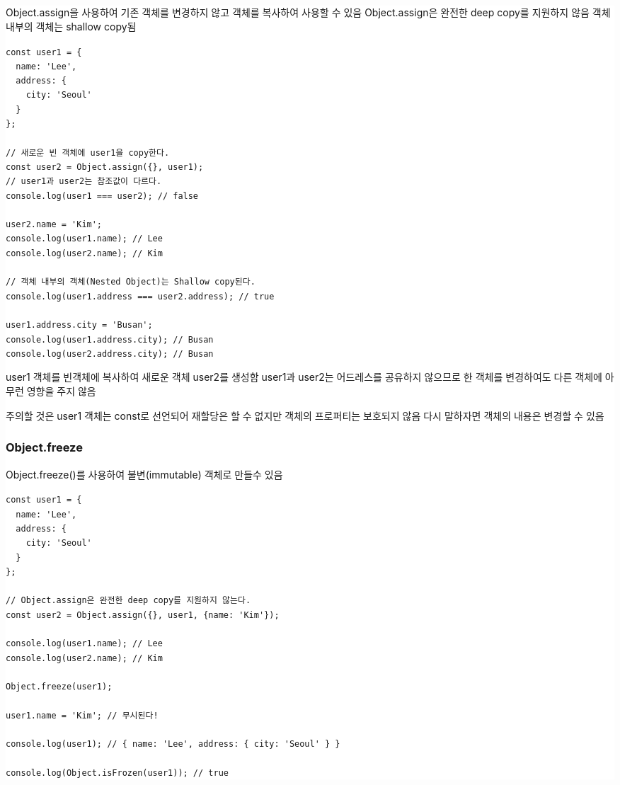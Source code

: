 Object.assign을 사용하여 기존 객체를 변경하지 않고 객체를 복사하여 사용할 수 있음
Object.assign은 완전한 deep copy를 지원하지 않음
객체 내부의 객체는 shallow copy됨

```
const user1 = {
  name: 'Lee',
  address: {
    city: 'Seoul'
  }
};

// 새로운 빈 객체에 user1을 copy한다.
const user2 = Object.assign({}, user1);
// user1과 user2는 참조값이 다르다.
console.log(user1 === user2); // false

user2.name = 'Kim';
console.log(user1.name); // Lee
console.log(user2.name); // Kim

// 객체 내부의 객체(Nested Object)는 Shallow copy된다.
console.log(user1.address === user2.address); // true

user1.address.city = 'Busan';
console.log(user1.address.city); // Busan
console.log(user2.address.city); // Busan
```

user1 객체를 빈객체에 복사하여 새로운 객체 user2를 생성함
user1과 user2는 어드레스를 공유하지 않으므로 한 객체를 변경하여도 다른 객체에 아무런 영향을 주지 않음

주의할 것은 user1 객체는 const로 선언되어 재할당은 할 수 없지만 객체의 프로퍼티는 보호되지 않음 다시 말하자면 객체의 내용은 변경할 수 있음

### Object.freeze

Object.freeze()를 사용하여 불변(immutable) 객체로 만들수 있음

```
const user1 = {
  name: 'Lee',
  address: {
    city: 'Seoul'
  }
};

// Object.assign은 완전한 deep copy를 지원하지 않는다.
const user2 = Object.assign({}, user1, {name: 'Kim'});

console.log(user1.name); // Lee
console.log(user2.name); // Kim

Object.freeze(user1);

user1.name = 'Kim'; // 무시된다!

console.log(user1); // { name: 'Lee', address: { city: 'Seoul' } }

console.log(Object.isFrozen(user1)); // true
```
